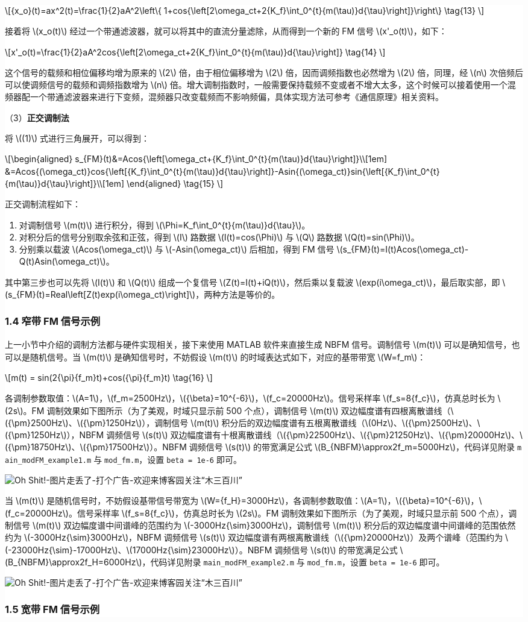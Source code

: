 \\\[{x\_o}(t)=ax^2(t)=\\frac{1}{2}aA^2\\left\\{ 1+cos{\\left\[2\\omega\_ct+2{K\_f}\\int\_0^{t}{m(\\tau)}d{\\tau}\\right\]}\\right\\} \\tag{13} \\\]

接着将 \\(x\_o(t)\\) 经过一个带通滤波器，就可以将其中的直流分量滤除，从而得到一个新的 FM 信号 \\(x'\_o(t)\\)，如下：

\\\[x'\_o(t)=\\frac{1}{2}aA^2cos{\\left\[2\\omega\_ct+2{K\_f}\\int\_0^{t}{m(\\tau)}d{\\tau}\\right\]} \\tag{14} \\\]

这个信号的载频和相位偏移均增为原来的 \\(2\\) 倍，由于相位偏移增为 \\(2\\) 倍，因而调频指数也必然增为 \\(2\\) 倍，同理，经 \\(n\\) 次倍频后可以使调频信号的载频和调频指数增为 \\(n\\) 倍。增大调制指数时，一般需要保持载频不变或者不增大太多，这个时候可以接着使用一个混频器配一个带通滤波器来进行下变频，混频器只改变载频而不影响频偏，具体实现方法可参考《通信原理》相关资料。

（3）**正交调制法**

将 \\((1)\\) 式进行三角展开，可以得到：

\\\[\\begin{aligned} s\_{FM}(t)&=Acos{\\left\[\\omega\_ct+{K\_f}\\int\_0^{t}{m(\\tau)}d{\\tau}\\right\]}\\\\\[1em\] &=Acos{(\\omega\_ct)}cos{\\left\[{K\_f}\\int\_0^{t}{m(\\tau)}d{\\tau}\\right\]}-Asin{(\\omega\_ct)}sin{\\left\[{K\_f}\\int\_0^{t}{m(\\tau)}d{\\tau}\\right\]}\\\\\[1em\] \\end{aligned} \\tag{15} \\\]

正交调制流程如下：

1.  对调制信号 \\(m(t)\\) 进行积分，得到 \\(\\Phi=K\_f\\int\_0^{t}{m(\\tau)}d{\\tau}\\)。
2.  对积分后的信号分别取余弦和正弦，得到 \\(I\\) 路数据 \\(I(t)=cos(\\Phi)\\) 与 \\(Q\\) 路数据 \\(Q(t)=sin(\\Phi)\\)。
3.  分别乘以载波 \\(Acos(\\omega\_ct)\\) 与 \\(-Asin(\\omega\_ct)\\) 后相加，得到 FM 信号 \\(s\_{FM}(t)=I(t)Acos(\\omega\_ct)-Q(t)Asin(\\omega\_ct)\\)。

其中第三步也可以先将 \\(I(t)\\) 和 \\(Q(t)\\) 组成一个复信号 \\(Z(t)=I(t)+iQ(t)\\)，然后乘以复载波 \\(exp(i\\omega\_ct)\\)，最后取实部，即 \\(s\_{FM}(t)=Real\\left\[Z(t)exp(i\\omega\_ct)\\right\]\\)，两种方法是等价的。

### 1.4 窄带 FM 信号示例

上一小节中介绍的调制方法都与硬件实现相关，接下来使用 MATLAB 软件来直接生成 NBFM 信号。调制信号 \\(m(t)\\) 可以是确知信号，也可以是随机信号。当 \\(m(t)\\) 是确知信号时，不妨假设 \\(m(t)\\) 的时域表达式如下，对应的基带带宽 \\(W=f\_m\\)：

\\\[m(t) = sin(2{\\pi}{f\_m}t)+cos({\\pi}{f\_m}t) \\tag{16} \\\]

各调制参数取值：\\(A=1\\)，\\(f\_m=2500Hz\\)，\\({\\beta}=10^{-6}\\)，\\(f\_c=20000Hz\\)。信号采样率 \\(f\_s=8{f\_c}\\)，仿真总时长为 \\(2s\\)。FM 调制效果如下图所示（为了美观，时域只显示前 500 个点），调制信号 \\(m(t)\\) 双边幅度谱有四根离散谱线（\\({\\pm}2500Hz\\)、\\({\\pm}1250Hz\\)），调制信号 \\(m(t)\\) 积分后的双边幅度谱有五根离散谱线（\\(0Hz\\)、\\({\\pm}2500Hz\\)、\\({\\pm}1250Hz\\)），NBFM 调频信号 \\(s(t)\\) 双边幅度谱有十根离散谱线（\\({\\pm}22500Hz\\)、\\({\\pm}21250Hz\\)、\\({\\pm}20000Hz\\)、\\({\\pm}18750Hz\\)、\\({\\pm}17500Hz\\)）。NBFM 调频信号 \\(s(t)\\) 的带宽满足公式 \\(B\_{NBFM}\\approx2f\_m=5000Hz\\)，代码详见附录 `main_modFM_example1.m` 与 `mod_fm.m`，设置 `beta = 1e-6` 即可。

![Oh Shit!-图片走丢了-打个广告-欢迎来博客园关注“木三百川”](https://img-blog-young.oss-cn-qingdao.aliyuncs.com/img/202307102301457.png!cnblogs_watermark)

当 \\(m(t)\\) 是随机信号时，不妨假设基带信号带宽为 \\(W={f\_H}=3000Hz\\)，各调制参数取值：\\(A=1\\)，\\({\\beta}=10^{-6}\\)，\\(f\_c=20000Hz\\)。信号采样率 \\(f\_s=8{f\_c}\\)，仿真总时长为 \\(2s\\)。FM 调制效果如下图所示（为了美观，时域只显示前 500 个点），调制信号 \\(m(t)\\) 双边幅度谱中间谱峰的范围约为 \\(-3000Hz{\\sim}3000Hz\\)，调制信号 \\(m(t)\\) 积分后的双边幅度谱中间谱峰的范围依然约为 \\(-3000Hz{\\sim}3000Hz\\)，NBFM 调频信号 \\(s(t)\\) 双边幅度谱有两根离散谱线（\\({\\pm}20000Hz\\)）及两个谱峰（范围约为 \\(-23000Hz{\\sim}-17000Hz\\)、\\(17000Hz{\\sim}23000Hz\\)）。NBFM 调频信号 \\(s(t)\\) 的带宽满足公式 \\(B\_{NBFM}\\approx2f\_H=6000Hz\\)，代码详见附录 `main_modFM_example2.m` 与 `mod_fm.m`，设置 `beta = 1e-6` 即可。

![Oh Shit!-图片走丢了-打个广告-欢迎来博客园关注“木三百川”](https://img-blog-young.oss-cn-qingdao.aliyuncs.com/img/202307102301735.png!cnblogs_watermark)

### 1.5 宽带 FM 信号示例
